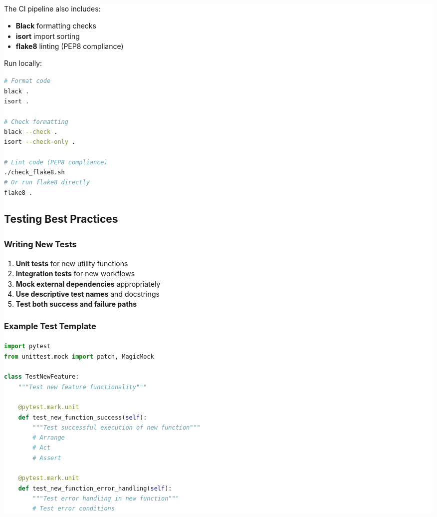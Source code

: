 The CI pipeline also includes:
- **Black** formatting checks
- **isort** import sorting
- **flake8** linting (PEP8 compliance)

Run locally:
```bash
# Format code
black .
isort .

# Check formatting
black --check .
isort --check-only .

# Lint code (PEP8 compliance)
./check_flake8.sh
# Or run flake8 directly
flake8 .
```

## Testing Best Practices

### Writing New Tests

1. **Unit tests** for new utility functions
2. **Integration tests** for new workflows
3. **Mock external dependencies** appropriately
4. **Use descriptive test names** and docstrings
5. **Test both success and failure paths**

### Example Test Template

```python
import pytest
from unittest.mock import patch, MagicMock

class TestNewFeature:
    """Test new feature functionality"""
    
    @pytest.mark.unit
    def test_new_function_success(self):
        """Test successful execution of new function"""
        # Arrange
        # Act  
        # Assert
        
    @pytest.mark.unit
    def test_new_function_error_handling(self):
        """Test error handling in new function"""
        # Test error conditions
```
